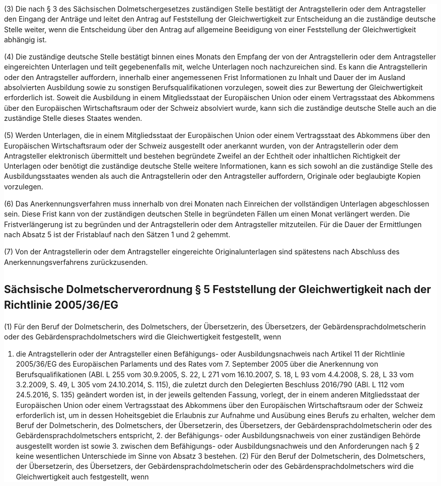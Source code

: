 (3) Die nach § 3 des Sächsischen Dolmetschergesetzes zuständigen Stelle bestätigt der Antragstellerin oder dem Antragsteller den Eingang der Anträge und leitet den Antrag auf Feststellung der Gleichwertigkeit zur Entscheidung an die zuständige deutsche Stelle weiter, wenn die Entscheidung über den Antrag auf allgemeine Beeidigung von einer Feststellung der Gleichwertigkeit abhängig ist.

(4) Die zuständige deutsche Stelle bestätigt binnen eines Monats den Empfang der von der Antragstellerin oder dem Antragsteller eingereichten Unterlagen und teilt gegebenenfalls mit, welche Unterlagen noch nachzureichen sind. Es kann die Antragstellerin oder den Antragsteller auffordern, innerhalb einer angemessenen Frist Informationen zu Inhalt und Dauer der im Ausland absolvierten Ausbildung sowie zu sonstigen Berufsqualifikationen vorzulegen, soweit dies zur Bewertung der Gleichwertigkeit erforderlich ist. Soweit die Ausbildung in einem Mitgliedsstaat der Europäischen Union oder einem Vertragsstaat des Abkommens über den Europäischen Wirtschaftsraum oder der Schweiz absolviert wurde, kann sich die zuständige deutsche Stelle auch an die zuständige Stelle dieses Staates wenden.

(5) Werden Unterlagen, die in einem Mitgliedsstaat der Europäischen Union oder einem Vertragsstaat des Abkommens über den Europäischen Wirtschaftsraum oder der Schweiz ausgestellt oder anerkannt wurden, von der Antragstellerin oder dem Antragsteller elektronisch übermittelt und bestehen begründete Zweifel an der Echtheit oder inhaltlichen Richtigkeit der Unterlagen oder benötigt die zuständige deutsche Stelle weitere Informationen, kann es sich sowohl an die zuständige Stelle des Ausbildungsstaates wenden als auch die Antragstellerin oder den Antragsteller auffordern, Originale oder beglaubigte Kopien vorzulegen.

(6) Das Anerkennungsverfahren muss innerhalb von drei Monaten nach Einreichen der vollständigen Unterlagen abgeschlossen sein. Diese Frist kann von der zuständigen deutschen Stelle in begründeten Fällen um einen Monat verlängert werden. Die Fristverlängerung ist zu begründen und der Antragstellerin oder dem Antragsteller mitzuteilen. Für die Dauer der Ermittlungen nach Absatz 5 ist der Fristablauf nach den Sätzen 1 und 2 gehemmt.

(7) Von der Antragstellerin oder dem Antragsteller eingereichte Originalunterlagen sind spätestens nach Abschluss des Anerkennungsverfahrens zurückzusenden.


## Sächsische Dolmetscherverordnung § 5 Feststellung der Gleichwertigkeit nach der Richtlinie 2005/36/EG

(1) Für den Beruf der Dolmetscherin, des Dolmetschers, der Übersetzerin, des Übersetzers, der Gebärdensprachdolmetscherin oder des Gebärdensprachdolmetschers wird die Gleichwertigkeit festgestellt, wenn

1. die Antragstellerin oder der Antragsteller einen Befähigungs- oder Ausbildungsnachweis nach Artikel 11 der Richtlinie 2005/36/EG des Europäischen Parlaments und des Rates vom 7. September 2005 über die Anerkennung von Berufsqualifikationen (ABl. L 255 vom 30.9.2005, S. 22, L 271 vom 16.10.2007, S. 18, L 93 vom 4.4.2008, S. 28, L 33 vom 3.2.2009, S. 49, L 305 vom 24.10.2014, S. 115), die zuletzt durch den Delegierten Beschluss 2016/790 (ABl. L 112 vom 24.5.2016, S. 135) geändert worden ist, in der jeweils geltenden Fassung, vorlegt, der in einem anderen Mitgliedsstaat der Europäischen Union oder einem Vertragsstaat des Abkommens über den Europäischen Wirtschaftsraum oder der Schweiz erforderlich ist, um in dessen Hoheitsgebiet die Erlaubnis zur Aufnahme und Ausübung eines Berufs zu erhalten, welcher dem Beruf der Dolmetscherin, des Dolmetschers, der Übersetzerin, des Übersetzers, der Gebärdensprachdolmetscherin oder des Gebärdensprachdolmetschers entspricht, 2. der Befähigungs- oder Ausbildungsnachweis von einer zuständigen Behörde ausgestellt worden ist sowie 3. zwischen dem Befähigungs- oder Ausbildungsnachweis und den Anforderungen nach § 2 keine wesentlichen Unterschiede im Sinne von Absatz 3 bestehen. (2) Für den Beruf der Dolmetscherin, des Dolmetschers, der Übersetzerin, des Übersetzers, der Gebärdensprachdolmetscherin oder des Gebärdensprachdolmetschers wird die Gleichwertigkeit auch festgestellt, wenn
